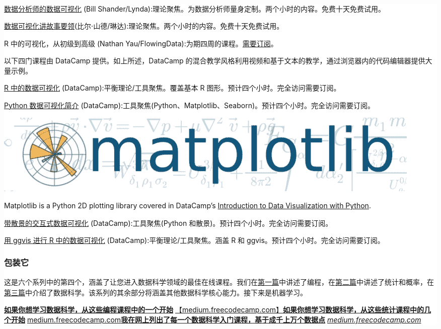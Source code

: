 [数据分析师的数据可视化](https://www.lynda.com/Excel-tutorials/Data-Visualization-Data-Analysts/178123-2.html) (Bill Shander/Lynda):理论聚焦。为数据分析师量身定制。两个小时的内容。免费十天免费试用。

[数据可视化讲故事要领](https://www.lynda.com/Excel-tutorials/Data-Visualization-Storytelling-Essentials/435230-2.html)(比尔·山德/琳达):理论聚焦。两个小时的内容。免费十天免费试用。

R 中的可视化，从初级到高级 (Nathan Yau/FlowingData):为期四周的课程。[需要订阅](https://flowingdata.com/membership/)。

以下四门课程由 DataCamp 提供。如上所述，DataCamp 的混合教学风格利用视频和基于文本的教学，通过浏览器内的代码编辑器提供大量示例。

[R 中的数据可视化](https://www.datacamp.com/courses/data-visualization-in-r?tap_a=5644-dce66f&tap_s=93618-a68c98) (DataCamp):平衡理论/工具聚焦。覆盖基本 R 图形。预计四个小时。完全访问需要订阅。

[Python 数据可视化简介](https://www.datacamp.com/courses/introduction-to-data-visualization-with-python?tap_a=5644-dce66f&tap_s=93618-a68c98) (DataCamp):工具聚焦(Python、Matplotlib、Seaborn)。预计四个小时。完全访问需要订阅。

![1*N7zpnIQkI3Nu41p4Rb6Obg](img/aa0a4450a17638076048b1bb90ffdbdf.png)

Matplotlib is a Python 2D plotting library covered in DataCamp’s [Introduction to Data Visualization with Python](https://www.datacamp.com/courses/introduction-to-data-visualization-with-python?tap_a=5644-dce66f&tap_s=93618-a68c98).

[带散景的交互式数据可视化](https://www.datacamp.com/courses/interactive-data-visualization-with-bokeh?tap_a=5644-dce66f&tap_s=93618-a68c98) (DataCamp):工具聚焦(Python 和散景)。预计四个小时。完全访问需要订阅。

[用 ggvis 进行 R 中的数据可视化](https://www.datacamp.com/courses/ggvis-data-visualization-r-tutorial?tap_a=5644-dce66f&tap_s=93618-a68c98) (DataCamp):平衡理论/工具聚焦。涵盖 R 和 ggvis。预计四个小时。完全访问需要订阅。

### 包装它

这是六个系列中的第四个，涵盖了让您进入数据科学领域的最佳在线课程。我们在[第一篇](https://medium.freecodecamp.com/if-you-want-to-learn-data-science-start-with-one-of-these-programming-classes-fb694ffe780c#.fhrn45v3c)中讲述了编程，在[第二篇](https://medium.freecodecamp.com/if-you-want-to-learn-data-science-take-a-few-of-these-statistics-classes-9bbabab098b9#.p7pac546r)中讲述了统计和概率，在[第三篇](https://medium.freecodecamp.com/i-ranked-all-the-best-data-science-intro-courses-based-on-thousands-of-data-points-db5dc7e3eb8e#.5qdvv8dui)中介绍了数据科学。该系列的其余部分将涵盖其他数据科学核心能力。接下来是机器学习。

[**如果你想学习数据科学，从这些编程课程中的一个开始**](https://medium.freecodecamp.com/if-you-want-to-learn-data-science-start-with-one-of-these-programming-classes-fb694ffe780c)
[【medium.freecodecamp.com】](https://medium.freecodecamp.com/if-you-want-to-learn-data-science-start-with-one-of-these-programming-classes-fb694ffe780c)[**如果你想学习数据科学，从这些统计课程中的几个开始**](https://medium.freecodecamp.com/if-you-want-to-learn-data-science-take-a-few-of-these-statistics-classes-9bbabab098b9)
[medium.freecodecamp.com](https://medium.freecodecamp.com/if-you-want-to-learn-data-science-take-a-few-of-these-statistics-classes-9bbabab098b9)[**我在网上列出了每一个数据科学入门课程，基于成千上万个数据点**](https://medium.freecodecamp.com/i-ranked-all-the-best-data-science-intro-courses-based-on-thousands-of-data-points-db5dc7e3eb8e)
[*medium.freecodecamp.com*](https://medium.freecodecamp.com/i-ranked-all-the-best-data-science-intro-courses-based-on-thousands-of-data-points-db5dc7e3eb8e)
